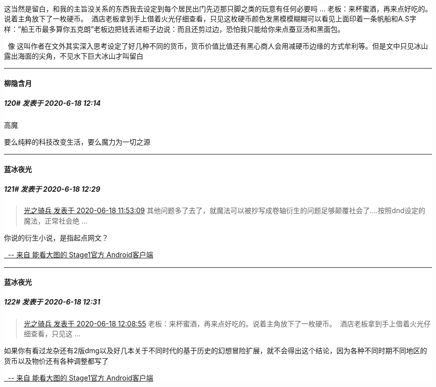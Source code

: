 这当然是留白，和我的主旨没关系的东西我去设定到每个居民出门先迈那只脚之类的玩意有任何必要吗 ...</blockquote>
老板：来杯蜜酒，再来点好吃的。说着主角放下了一枚硬币。  酒店老板拿到手上借着火光仔细查看，只见这枚硬币颜色发黑模模糊糊可以看见上面印着一条帆船和A.S字样：”船王币最多算你五克朗”老板边把钱丢进柜子边说：而且还剪过边，恐怕我只能给你来点蚕豆汤和黑面包。  

  像 这叫作者在文外其实深入思考设定了好几种不同的货币，货币价值比值还有黑心商人会用减硬币边缘的方式牟利等。但是文中只见冰山露出海面的尖角，不见水下巨大冰山才叫留白







-----

####  柳隐含月  
##### 120#       发表于 2020-6-18 12:14




高魔

要么纯粹的科技改变生活，要么魔力为一切之源







-----

####  蓝冰夜光  
##### 121#       发表于 2020-6-18 12:29



<blockquote><a href="httphttps://bbs.saraba1st.com/2b/forum.php?mod=redirect&amp;goto=findpost&amp;pid=47848761&amp;ptid=1941933" target="_blank">光之骑兵 发表于 2020-06-18 11:53:09</a>
其他问题多了去了，就魔法可以被抄写成卷轴衍生的问题足够颠覆社会了....按照dnd设定的魔法，正常社会绝 ...</blockquote>你说的衍生小说，是指起点网文？

[  -- 来自 能看大图的 Stage1官方 Android客户端](https://www.coolapk.com/apk/140634)







-----

####  蓝冰夜光  
##### 122#       发表于 2020-6-18 12:31



<blockquote><a href="httphttps://bbs.saraba1st.com/2b/forum.php?mod=redirect&amp;goto=findpost&amp;pid=47848983&amp;ptid=1941933" target="_blank">光之骑兵 发表于 2020-06-18 12:08:55</a>
老板：来杯蜜酒，再来点好吃的。说着主角放下了一枚硬币。  酒店老板拿到手上借着火光仔细查看，只见这 ...</blockquote>如果你有看过龙杂还有2版dmg以及好几本关于不同时代的基于历史的幻想冒险扩展，就不会得出这个结论，因为各种不同时期不同地区的货币以及物价还有各种调整都写了

[  -- 来自 能看大图的 Stage1官方 Android客户端](https://www.coolapk.com/apk/140634)





